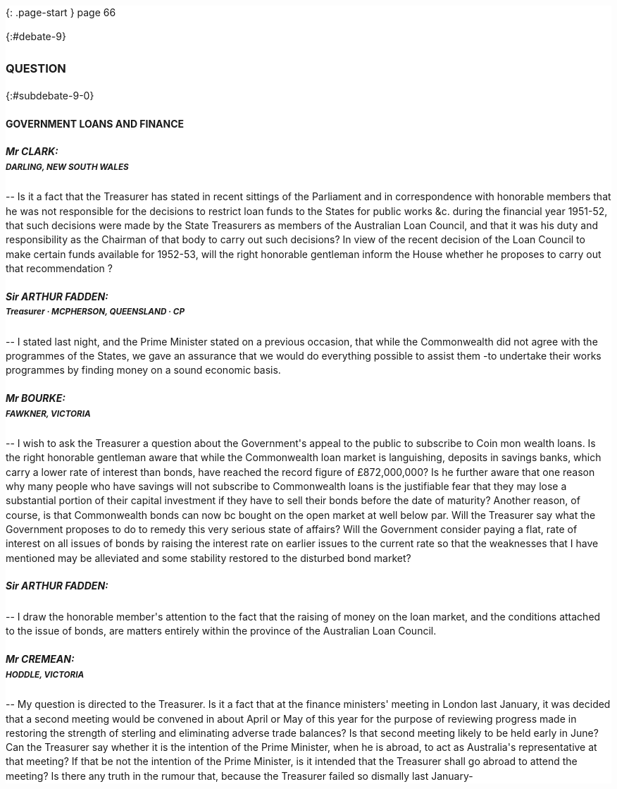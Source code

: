 {: .page-start }
page 66

{:#debate-9}
### QUESTION

{:#subdebate-9-0}
#### GOVERNMENT LOANS AND FINANCE

##### Mr CLARK:<br><small class="text-muted">DARLING, NEW SOUTH WALES</small>

-- Is it a fact that the Treasurer has stated in recent sittings of the Parliament and in correspondence with honorable members that he was not responsible for the  decisions to restrict loan funds to the States for public works &amp;c. during the financial year 1951-52, that such decisions were made by the State Treasurers as members of the Australian Loan Council, and that it was his duty and responsibility as the  Chairman  of that body to carry out such decisions? In view of the recent decision of the Loan Council to make certain funds available for 1952-53, will the right honorable gentleman inform the House whether he proposes to carry out that recommendation ? 

##### Sir ARTHUR FADDEN:<br><small class="text-muted">Treasurer &middot; MCPHERSON, QUEENSLAND &middot; CP</small>

-- I stated last night, and the Prime Minister stated on a previous occasion, that while the Commonwealth did not agree with the programmes of the States, we gave an assurance that we would do everything possible to assist them -to undertake their works programmes by finding money on a sound economic basis. 

##### Mr BOURKE:<br><small class="text-muted">FAWKNER, VICTORIA</small>

-- I wish to ask the Treasurer a question about the Government's appeal to the public to subscribe to Coin mon wealth loans. Is the right honorable gentleman aware that while the Commonwealth loan market is languishing, deposits in savings banks, which carry a lower rate of interest than bonds, have reached the record figure of £872,000,000? Is he further aware that one reason why many people who have savings will not subscribe to Commonwealth loans is the justifiable fear that they may lose a substantial portion of their capital investment if they have to sell their bonds before the date of maturity? Another reason, of course, is that Commonwealth bonds can now bc bought on the open market at well below par. Will the Treasurer say what the Government proposes to do to remedy this very serious state of affairs? Will the Government consider paying a flat, rate of interest on all issues of bonds by raising the interest rate on earlier issues to the current rate so that the weaknesses that I have mentioned may be alleviated and some stability restored to the disturbed bond market? 

##### Sir ARTHUR FADDEN:

-- I draw the honorable member's attention to the fact that the raising of money on the loan market, and the conditions attached to the issue of bonds, are matters entirely within the province of the Australian Loan Council. 

##### Mr CREMEAN:<br><small class="text-muted">HODDLE, VICTORIA</small>

-- My question is directed to the Treasurer. Is it a fact that at the finance ministers' meeting in London last January, it was decided that a second meeting would be convened in about April or May of this year for the purpose of reviewing progress made in restoring the strength of sterling and eliminating adverse trade balances? Is that second meeting likely to be held early in June? Can the Treasurer say whether it is the intention of the Prime Minister, when he is abroad, to act as Australia's representative at that meeting? If that be not the intention of the Prime Minister, is it intended that the Treasurer shall go abroad to attend the meeting? Is there any truth in the rumour that, because the Treasurer failed so dismally last January- 
